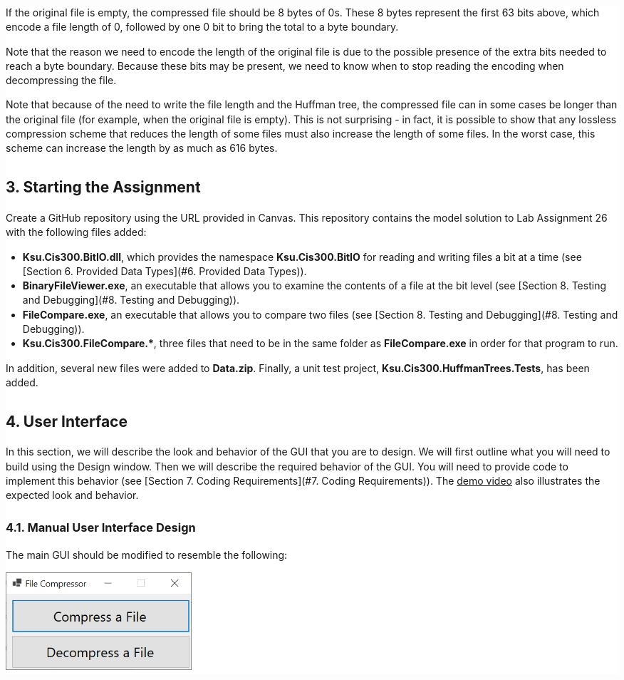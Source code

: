 If the original file is empty, the compressed file should be 8 bytes of 0s. These 8 bytes represent the first 63 bits above, which encode a file length of 0, followed by one 0 bit to bring the total to a byte boundary. 

Note that the reason we need to encode the length of the original file is due to the possible presence of the extra bits needed to reach a byte boundary. Because these bits may be present, we need to know when to stop reading the encoding when decompressing the file.

Note that because of the need to write the file length and the Huffman tree, the compressed file can in some cases be longer than the original file (for example, when the original file is empty). This is not surprising - in fact, it is possible to show that any lossless compression scheme that reduces the length of some files must also increase the length of some files. In the worst case, this scheme can increase the length by as much as 616 bytes.

## 3. Starting the Assignment

 Create a GitHub repository using the URL provided in Canvas. This repository contains the model solution to Lab Assignment 26 with the following files added:

- **Ksu.Cis300.BitIO.dll**, which provides the namespace **Ksu.Cis300.BitIO** for reading and writing files a bit at a time (see [Section 6. Provided Data Types](#6. Provided Data Types)).
- **BinaryFileViewer.exe**, an executable that allows you to examine the contents of a file at the bit level (see [Section 8. Testing and Debugging](#8. Testing and Debugging)).
- **FileCompare.exe**, an executable that allows you to compare two files (see [Section 8. Testing and Debugging](#8. Testing and Debugging)).
- **Ksu.Cis300.FileCompare.\***, three files that need to be in the same folder as **FileCompare.exe** in order for that program to run.

In addition, several new files were added to **Data.zip**. Finally, a unit test project, **Ksu.Cis300.HuffmanTrees.Tests**, has been added.

## 4. User Interface

In this section, we will describe the look and behavior of the GUI that you are to design. We will first outline what you will need to build using the Design window. Then we will describe the required behavior of the GUI. You will need to provide code to implement this behavior (see [Section 7. Coding Requirements](#7. Coding Requirements)). The [demo video](https://youtu.be/CCfqO8mwC3M) also illustrates the expected look and behavior.

### 4.1. Manual User Interface Design

The main GUI should be modified to resemble the following:

<img src="gui.png" alt="The GUI." style="zoom:67%;" />
